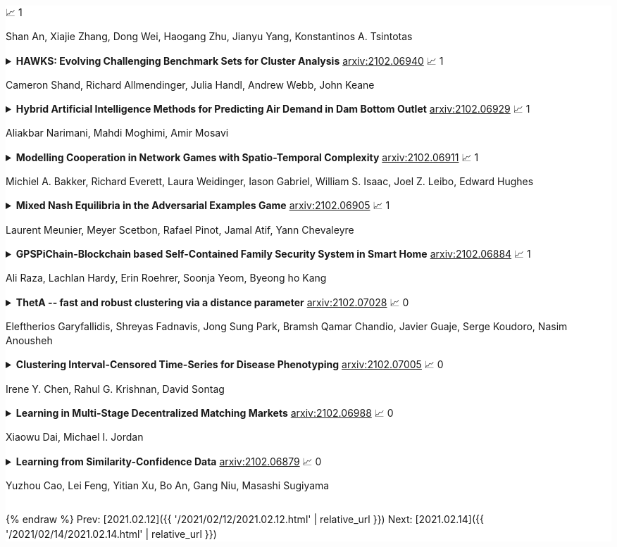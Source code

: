 &#x1F4C8; 1 <br>
<p>Shan An, Xiajie Zhang, Dong Wei, Haogang Zhu, Jianyu Yang, Konstantinos A. Tsintotas</p></summary></details>

<details><summary><b>HAWKS: Evolving Challenging Benchmark Sets for Cluster Analysis</b>
<a href="https://arxiv.org/abs/2102.06940">arxiv:2102.06940</a>
&#x1F4C8; 1 <br>
<p>Cameron Shand, Richard Allmendinger, Julia Handl, Andrew Webb, John Keane</p></summary></details>

<details><summary><b>Hybrid Artificial Intelligence Methods for Predicting Air Demand in Dam Bottom Outlet</b>
<a href="https://arxiv.org/abs/2102.06929">arxiv:2102.06929</a>
&#x1F4C8; 1 <br>
<p>Aliakbar Narimani, Mahdi Moghimi, Amir Mosavi</p></summary></details>

<details><summary><b>Modelling Cooperation in Network Games with Spatio-Temporal Complexity</b>
<a href="https://arxiv.org/abs/2102.06911">arxiv:2102.06911</a>
&#x1F4C8; 1 <br>
<p>Michiel A. Bakker, Richard Everett, Laura Weidinger, Iason Gabriel, William S. Isaac, Joel Z. Leibo, Edward Hughes</p></summary></details>

<details><summary><b>Mixed Nash Equilibria in the Adversarial Examples Game</b>
<a href="https://arxiv.org/abs/2102.06905">arxiv:2102.06905</a>
&#x1F4C8; 1 <br>
<p>Laurent Meunier, Meyer Scetbon, Rafael Pinot, Jamal Atif, Yann Chevaleyre</p></summary></details>

<details><summary><b>GPSPiChain-Blockchain based Self-Contained Family Security System in Smart Home</b>
<a href="https://arxiv.org/abs/2102.06884">arxiv:2102.06884</a>
&#x1F4C8; 1 <br>
<p>Ali Raza, Lachlan Hardy, Erin Roehrer, Soonja Yeom, Byeong ho Kang</p></summary></details>

<details><summary><b>ThetA -- fast and robust clustering via a distance parameter</b>
<a href="https://arxiv.org/abs/2102.07028">arxiv:2102.07028</a>
&#x1F4C8; 0 <br>
<p>Eleftherios Garyfallidis, Shreyas Fadnavis, Jong Sung Park, Bramsh Qamar Chandio, Javier Guaje, Serge Koudoro, Nasim Anousheh</p></summary></details>

<details><summary><b>Clustering Interval-Censored Time-Series for Disease Phenotyping</b>
<a href="https://arxiv.org/abs/2102.07005">arxiv:2102.07005</a>
&#x1F4C8; 0 <br>
<p>Irene Y. Chen, Rahul G. Krishnan, David Sontag</p></summary></details>

<details><summary><b>Learning in Multi-Stage Decentralized Matching Markets</b>
<a href="https://arxiv.org/abs/2102.06988">arxiv:2102.06988</a>
&#x1F4C8; 0 <br>
<p>Xiaowu Dai, Michael I. Jordan</p></summary></details>

<details><summary><b>Learning from Similarity-Confidence Data</b>
<a href="https://arxiv.org/abs/2102.06879">arxiv:2102.06879</a>
&#x1F4C8; 0 <br>
<p>Yuzhou Cao, Lei Feng, Yitian Xu, Bo An, Gang Niu, Masashi Sugiyama</p></summary></details>


{% endraw %}
Prev: [2021.02.12]({{ '/2021/02/12/2021.02.12.html' | relative_url }})  Next: [2021.02.14]({{ '/2021/02/14/2021.02.14.html' | relative_url }})